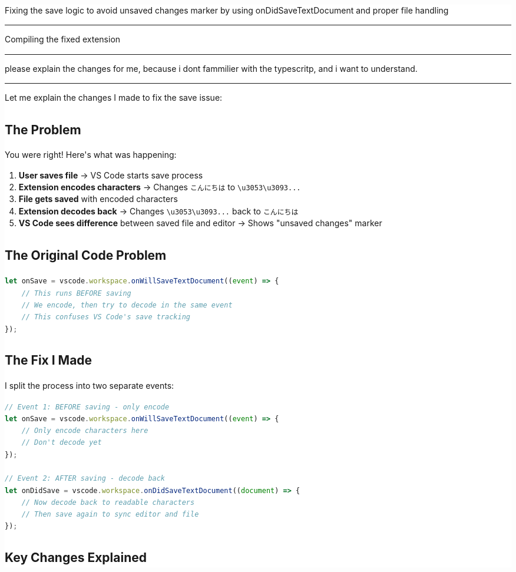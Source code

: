 
Fixing the save logic to avoid unsaved changes marker by using onDidSaveTextDocument and proper file handling

---

Compiling the fixed extension

---

please explain the changes for me, because i dont fammilier with the typescritp, and i want to understand.

---

Let me explain the changes I made to fix the save issue:

## The Problem
You were right! Here's what was happening:

1. **User saves file** → VS Code starts save process
2. **Extension encodes characters** → Changes `こんにちは` to `\u3053\u3093...`
3. **File gets saved** with encoded characters
4. **Extension decodes back** → Changes `\u3053\u3093...` back to `こんにちは`
5. **VS Code sees difference** between saved file and editor → Shows "unsaved changes" marker

## The Original Code Problem
```typescript
let onSave = vscode.workspace.onWillSaveTextDocument((event) => {
    // This runs BEFORE saving
    // We encode, then try to decode in the same event
    // This confuses VS Code's save tracking
});
```

## The Fix I Made
I split the process into two separate events:

```typescript
// Event 1: BEFORE saving - only encode
let onSave = vscode.workspace.onWillSaveTextDocument((event) => {
    // Only encode characters here
    // Don't decode yet
});

// Event 2: AFTER saving - decode back
let onDidSave = vscode.workspace.onDidSaveTextDocument((document) => {
    // Now decode back to readable characters
    // Then save again to sync editor and file
});
```

## Key Changes Explained
